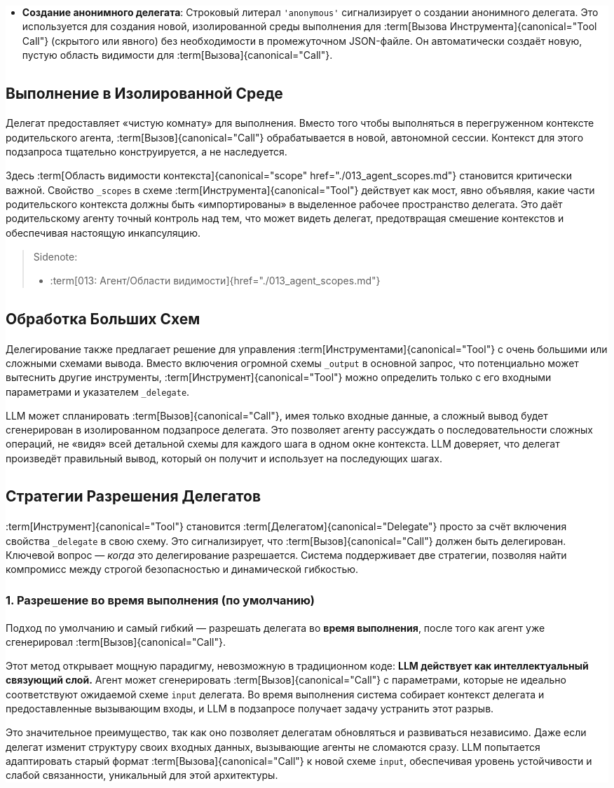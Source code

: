 - **Создание анонимного делегата**: Строковый литерал `'anonymous'` сигнализирует о создании анонимного делегата. Это используется для создания новой, изолированной среды выполнения для :term[Вызова Инструмента]{canonical="Tool Call"} (скрытого или явного) без необходимости в промежуточном JSON-файле. Он автоматически создаёт новую, пустую область видимости для :term[Вызова]{canonical="Call"}.

## Выполнение в Изолированной Среде

Делегат предоставляет «чистую комнату» для выполнения. Вместо того чтобы выполняться в перегруженном контексте родительского агента, :term[Вызов]{canonical="Call"} обрабатывается в новой, автономной сессии. Контекст для этого подзапроса тщательно конструируется, а не наследуется.

Здесь :term[Область видимости контекста]{canonical="scope" href="./013_agent_scopes.md"} становится критически важной. Свойство `_scopes` в схеме :term[Инструмента]{canonical="Tool"} действует как мост, явно объявляя, какие части родительского контекста должны быть «импортированы» в выделенное рабочее пространство делегата. Это даёт родительскому агенту точный контроль над тем, что может видеть делегат, предотвращая смешение контекстов и обеспечивая настоящую инкапсуляцию.

> Sidenote:
> - :term[013: Агент/Области видимости]{href="./013_agent_scopes.md"}

## Обработка Больших Схем

Делегирование также предлагает решение для управления :term[Инструментами]{canonical="Tool"} с очень большими или сложными схемами вывода. Вместо включения огромной схемы `_output` в основной запрос, что потенциально может вытеснить другие инструменты, :term[Инструмент]{canonical="Tool"} можно определить только с его входными параметрами и указателем `_delegate`.

LLM может спланировать :term[Вызов]{canonical="Call"}, имея только входные данные, а сложный вывод будет сгенерирован в изолированном подзапросе делегата. Это позволяет агенту рассуждать о последовательности сложных операций, не «видя» всей детальной схемы для каждого шага в одном окне контекста. LLM доверяет, что делегат произведёт правильный вывод, который он получит и использует на последующих шагах.

## Стратегии Разрешения Делегатов

:term[Инструмент]{canonical="Tool"} становится :term[Делегатом]{canonical="Delegate"} просто за счёт включения свойства `_delegate` в свою схему. Это сигнализирует, что :term[Вызов]{canonical="Call"} должен быть делегирован. Ключевой вопрос — *когда* это делегирование разрешается. Система поддерживает две стратегии, позволяя найти компромисс между строгой безопасностью и динамической гибкостью.

### 1. Разрешение во время выполнения (по умолчанию)

Подход по умолчанию и самый гибкий — разрешать делегата во **время выполнения**, после того как агент уже сгенерировал :term[Вызов]{canonical="Call"}.

Этот метод открывает мощную парадигму, невозможную в традиционном коде: **LLM действует как интеллектуальный связующий слой.** Агент может сгенерировать :term[Вызов]{canonical="Call"} с параметрами, которые не идеально соответствуют ожидаемой схеме `input` делегата. Во время выполнения система собирает контекст делегата и предоставленные вызывающим входы, и LLM в подзапросе получает задачу устранить этот разрыв.

Это значительное преимущество, так как оно позволяет делегатам обновляться и развиваться независимо. Даже если делегат изменит структуру своих входных данных, вызывающие агенты не сломаются сразу. LLM попытается адаптировать старый формат :term[Вызова]{canonical="Call"} к новой схеме `input`, обеспечивая уровень устойчивости и слабой связанности, уникальный для этой архитектуры.
